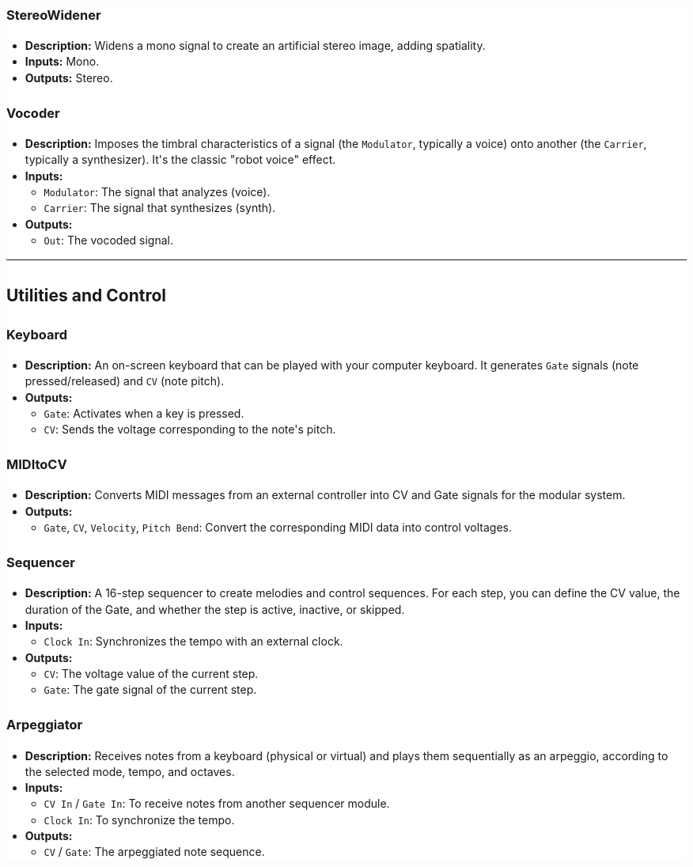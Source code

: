 ### StereoWidener
- **Description:** Widens a mono signal to create an artificial stereo image, adding spatiality.
- **Inputs:** Mono.
- **Outputs:** Stereo.

### Vocoder
- **Description:** Imposes the timbral characteristics of a signal (the `Modulator`, typically a voice) onto another (the `Carrier`, typically a synthesizer). It's the classic "robot voice" effect.
- **Inputs:**
  - `Modulator`: The signal that analyzes (voice).
  - `Carrier`: The signal that synthesizes (synth).
- **Outputs:**
  - `Out`: The vocoded signal.

---

## Utilities and Control

### Keyboard
- **Description:** An on-screen keyboard that can be played with your computer keyboard. It generates `Gate` signals (note pressed/released) and `CV` (note pitch).
- **Outputs:**
  - `Gate`: Activates when a key is pressed.
  - `CV`: Sends the voltage corresponding to the note's pitch.

### MIDItoCV
- **Description:** Converts MIDI messages from an external controller into CV and Gate signals for the modular system.
- **Outputs:**
  - `Gate`, `CV`, `Velocity`, `Pitch Bend`: Convert the corresponding MIDI data into control voltages.

### Sequencer
- **Description:** A 16-step sequencer to create melodies and control sequences. For each step, you can define the CV value, the duration of the Gate, and whether the step is active, inactive, or skipped.
- **Inputs:**
  - `Clock In`: Synchronizes the tempo with an external clock.
- **Outputs:**
  - `CV`: The voltage value of the current step.
  - `Gate`: The gate signal of the current step.

### Arpeggiator
- **Description:** Receives notes from a keyboard (physical or virtual) and plays them sequentially as an arpeggio, according to the selected mode, tempo, and octaves.
- **Inputs:**
  - `CV In` / `Gate In`: To receive notes from another sequencer module.
  - `Clock In`: To synchronize the tempo.
- **Outputs:**
  - `CV` / `Gate`: The arpeggiated note sequence.
